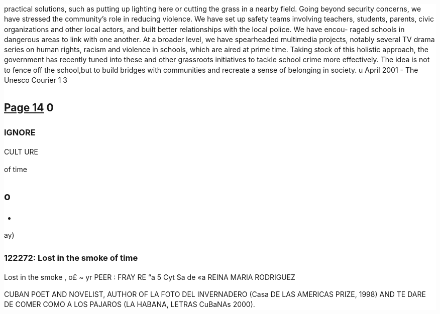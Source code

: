practical solutions, such as putting up 
lighting here or cutting the grass in a 
nearby field. 
Going beyond security concerns, we 
have stressed the community’s role in 
reducing violence. We have set up safety 
teams involving teachers, students, 
parents, civic organizations and other 
local actors, and built better relationships 
with the local police. We have encou- 
raged schools in dangerous areas to link 
with one another. At a broader level, we 
have spearheaded multimedia projects, 
notably several TV drama series on 
human rights, racism and violence in 
schools, which are aired at prime time. 
Taking stock of this holistic approach, 
the government has recently tuned into 
these and other grassroots initiatives to 
tackle school crime more effectively. The 
idea is not to fence off the school,but to 
build bridges with communities and 
recreate a sense of belonging in society. 
u 
April 2001 - The Unesco Courier 1 3

## [Page 14](122266eng.pdf#page=14) 0

### IGNORE

CULT URE 
  
of time 
  
o 
- 
- 
ay) 


### 122272: Lost in the smoke of time

Lost in the smoke 
, o£ 
~ yr PEER : 
FRAY RE 
“a 5 Cyt 
Sa 
de «a 
REINA MARIA RODRIGUEZ 
 
CUBAN POET AND NOVELIST, AUTHOR OF LA FOTO DEL INVERNADERO 
(Casa DE LAS AMERICAS PRIZE, 1998) AND TE DARE DE COMER COMO A LOS PAJAROS 
(LA HABANA, LETRAS CuBaNAs 2000). 
    